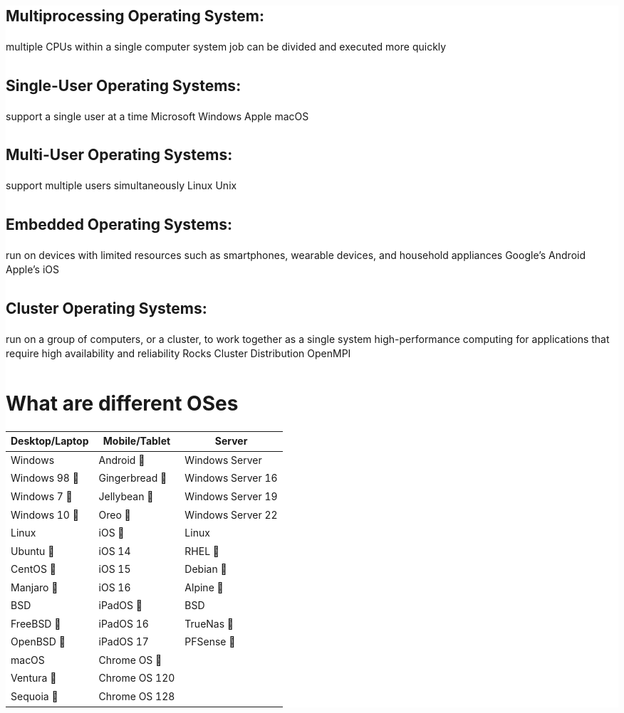 ## Multiprocessing Operating System:

multiple CPUs within a single computer system job can be divided and
executed more quickly

## Single-User Operating Systems:

support a single user at a time Microsoft Windows Apple macOS

## Multi-User Operating Systems:

support multiple users simultaneously Linux Unix

## Embedded Operating Systems:

run on devices with limited resources such as smartphones, wearable
devices, and household appliances Google’s Android Apple’s iOS

## Cluster Operating Systems:

run on a group of computers, or a cluster, to work together as a single
system high-performance computing for applications that require high
availability and reliability Rocks Cluster Distribution OpenMPI

# What are different OSes

| Desktop/Laptop | Mobile/Tablet  | Server            |
|----------------|----------------|-------------------|
| Windows        | Android 󰀲      | Windows Server    |
| Windows 98 󰨡   | Gingerbread 🍞 | Windows Server 16 |
| Windows 7 󰍲    | Jellybean 🍬   | Windows Server 19 |
| Windows 10 󰖳   | Oreo 🍪        | Windows Server 22 |
| Linux          | iOS 󰀷          | Linux             |
| Ubuntu 󰕈       | iOS 14         | RHEL 󱄛            |
| CentOS 󱄚       | iOS 15         | Debian 󰣚          |
| Manjaro 󱘊      | iOS 16         | Alpine           |
| BSD            | iPadOS 󰓷       | BSD               |
| FreeBSD 󰣠      | iPadOS 16      | TrueNas 󰣳         |
| OpenBSD       | iPadOS 17      | PFSense 󱂇         |
| macOS          | Chrome OS 󰊯    |                   |
| Ventura 󰇄      | Chrome OS 120  |                   |
| Sequoia 󰧨      | Chrome OS 128  |                   |
